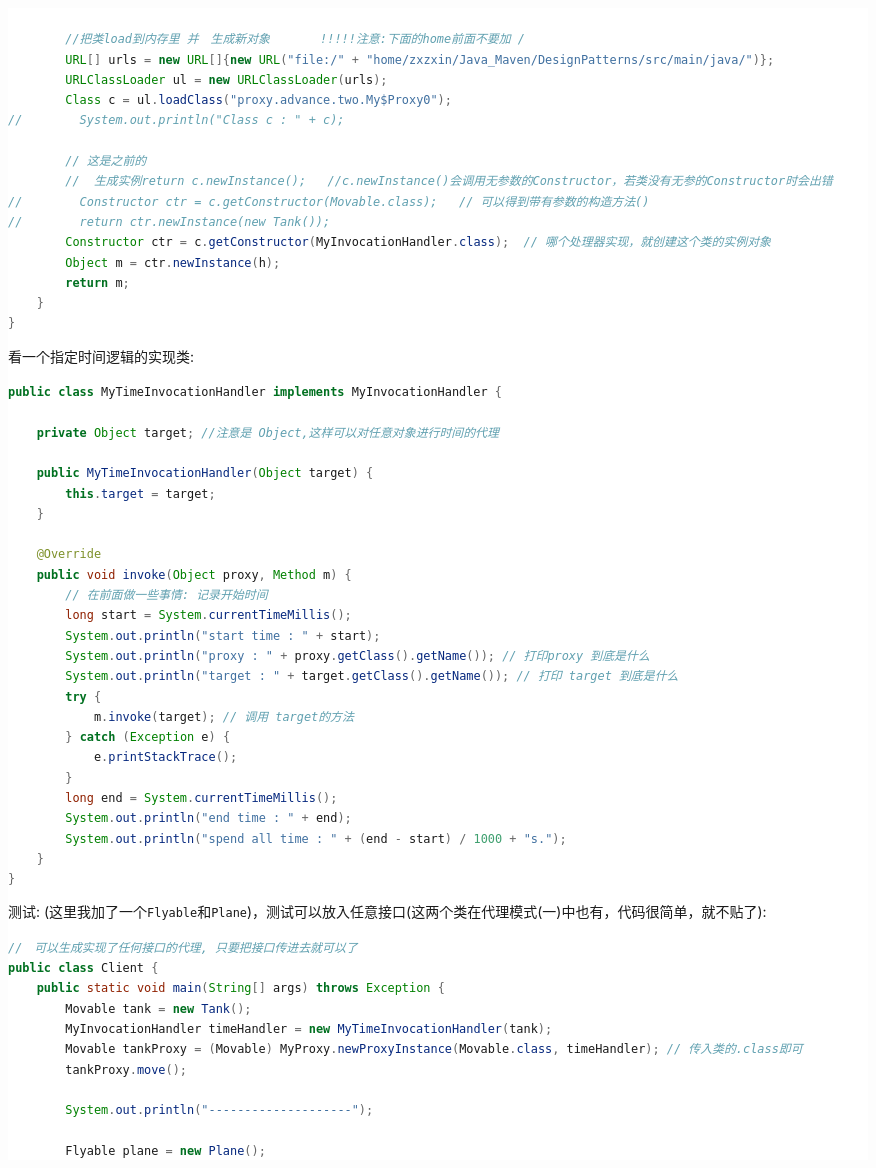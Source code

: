 ```java

        //把类load到内存里 并　生成新对象       !!!!!注意:下面的home前面不要加 /
        URL[] urls = new URL[]{new URL("file:/" + "home/zxzxin/Java_Maven/DesignPatterns/src/main/java/")};
        URLClassLoader ul = new URLClassLoader(urls);
        Class c = ul.loadClass("proxy.advance.two.My$Proxy0");
//        System.out.println("Class c : " + c);

        // 这是之前的
        //  生成实例return c.newInstance();   //c.newInstance()会调用无参数的Constructor，若类没有无参的Constructor时会出错
//        Constructor ctr = c.getConstructor(Movable.class);   // 可以得到带有参数的构造方法()
//        return ctr.newInstance(new Tank());
        Constructor ctr = c.getConstructor(MyInvocationHandler.class);  // 哪个处理器实现，就创建这个类的实例对象　
        Object m = ctr.newInstance(h);
        return m;
    }
}
```

看一个指定时间逻辑的实现类:

```java
public class MyTimeInvocationHandler implements MyInvocationHandler {

    private Object target; //注意是 Object,这样可以对任意对象进行时间的代理

    public MyTimeInvocationHandler(Object target) {
        this.target = target;
    }

    @Override
    public void invoke(Object proxy, Method m) {
        // 在前面做一些事情: 记录开始时间
        long start = System.currentTimeMillis();
        System.out.println("start time : " + start);
        System.out.println("proxy : " + proxy.getClass().getName()); // 打印proxy 到底是什么
        System.out.println("target : " + target.getClass().getName()); // 打印 target 到底是什么
        try {
            m.invoke(target); // 调用 target的方法
        } catch (Exception e) {
            e.printStackTrace();
        }
        long end = System.currentTimeMillis();
        System.out.println("end time : " + end);
        System.out.println("spend all time : " + (end - start) / 1000 + "s.");
    }
}
```

测试: (这里我加了一个`Flyable`和`Plane`)，测试可以放入任意接口(这两个类在代理模式(一)中也有，代码很简单，就不贴了):

```java
//　可以生成实现了任何接口的代理, 只要把接口传进去就可以了
public class Client {
    public static void main(String[] args) throws Exception {
        Movable tank = new Tank();
        MyInvocationHandler timeHandler = new MyTimeInvocationHandler(tank);
        Movable tankProxy = (Movable) MyProxy.newProxyInstance(Movable.class, timeHandler); // 传入类的.class即可
        tankProxy.move();

        System.out.println("--------------------");

        Flyable plane = new Plane();
```